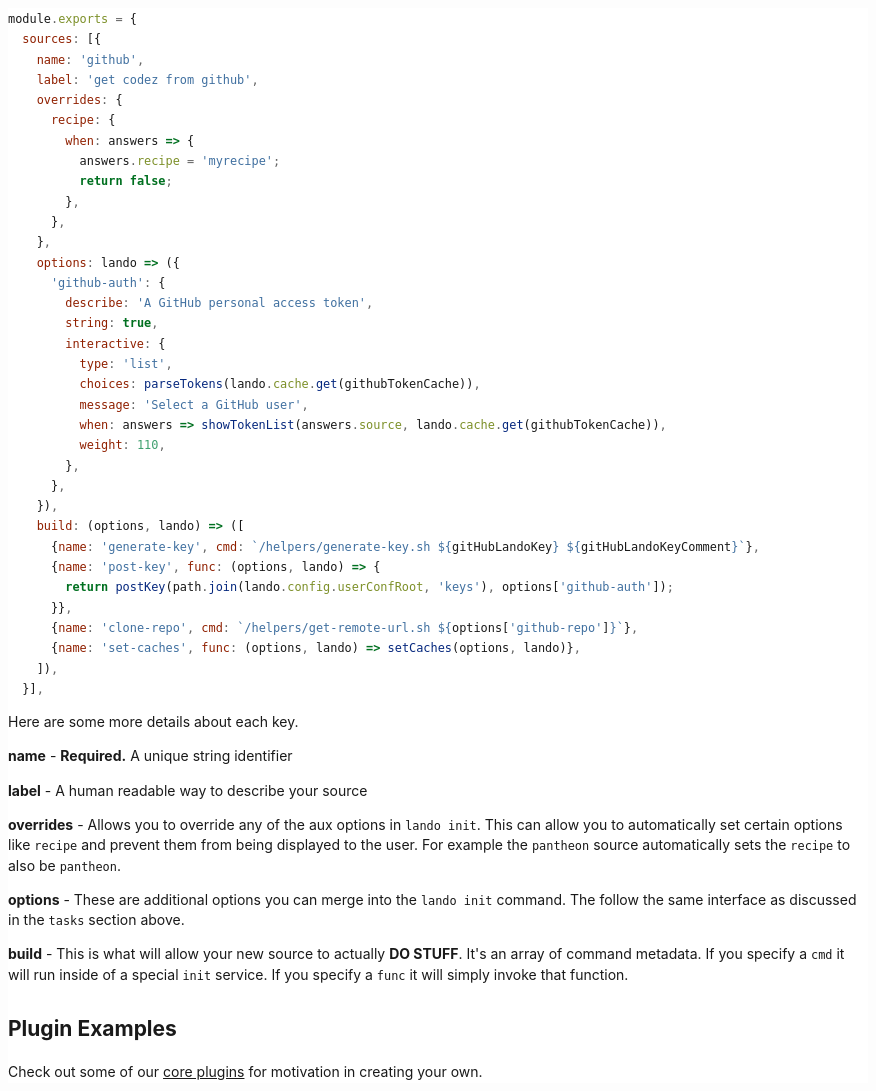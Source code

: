 ```js
module.exports = {
  sources: [{
    name: 'github',
    label: 'get codez from github',
    overrides: {
      recipe: {
        when: answers => {
          answers.recipe = 'myrecipe';
          return false;
        },
      },
    },
    options: lando => ({
      'github-auth': {
        describe: 'A GitHub personal access token',
        string: true,
        interactive: {
          type: 'list',
          choices: parseTokens(lando.cache.get(githubTokenCache)),
          message: 'Select a GitHub user',
          when: answers => showTokenList(answers.source, lando.cache.get(githubTokenCache)),
          weight: 110,
        },
      },
    }),
    build: (options, lando) => ([
      {name: 'generate-key', cmd: `/helpers/generate-key.sh ${gitHubLandoKey} ${gitHubLandoKeyComment}`},
      {name: 'post-key', func: (options, lando) => {
        return postKey(path.join(lando.config.userConfRoot, 'keys'), options['github-auth']);
      }},
      {name: 'clone-repo', cmd: `/helpers/get-remote-url.sh ${options['github-repo']}`},
      {name: 'set-caches', func: (options, lando) => setCaches(options, lando)},
    ]),
  }],
```

Here are some more details about each key.

**name** - **Required.** A unique string identifier

**label** - A human readable way to describe your source

**overrides** - Allows you to override any of the aux options in `lando init`. This can allow you to automatically set certain options like `recipe` and prevent them from being displayed to the user. For example the `pantheon` source automatically sets the `recipe` to also be `pantheon`.

**options** - These are additional options you can merge into the `lando init` command. The follow the same interface as discussed in the `tasks` section above.

**build** - This is what will allow your new source to actually **DO STUFF**. It's an array of command metadata. If you specify a `cmd` it will run inside of a special `init` service. If you specify a `func` it will simply invoke that function.


Plugin Examples
---------------

Check out some of our [core plugins](https://github.com/lando/lando/tree/master/plugins) for motivation in creating your own.
